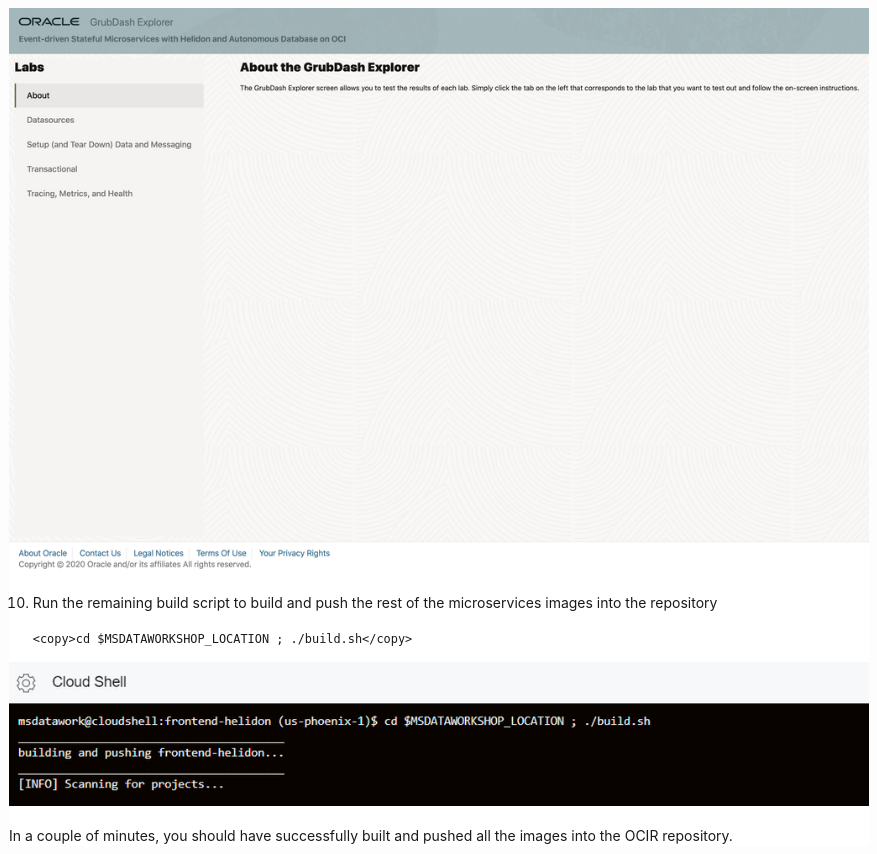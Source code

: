   ![](images/frontendhome.png " ")

10. Run the remaining build script to build and push the rest of the
    microservices images into the repository

    ```
    <copy>cd $MSDATAWORKSHOP_LOCATION ; ./build.sh</copy>
    ```

  ![](images/70e6b9bab9f2e247e950e50745de802d.png " ")

  In a couple of minutes, you should have successfully built and pushed all the images into the OCIR repository.
